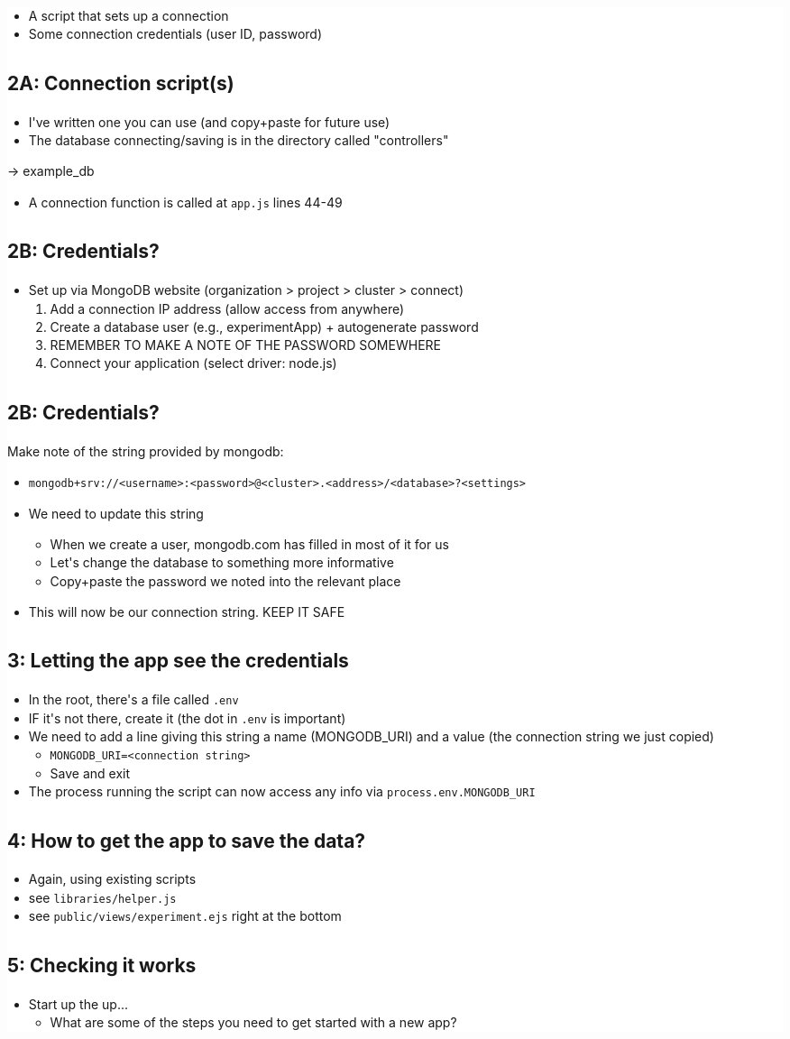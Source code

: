 - A script that sets up a connection
- Some connection credentials (user ID, password)

## 2A: Connection script(s)

- I've written one you can use (and copy+paste for future use)
- The database connecting/saving is in the directory called "controllers"

&rarr; example_db

- A connection function is called at `app.js` lines 44-49

## 2B: Credentials?

- Set up via MongoDB website (organization > project > cluster > connect)
   1. Add a connection IP address (allow access from anywhere)
   2. Create a database user (e.g., experimentApp) + autogenerate password
   3. REMEMBER TO MAKE A NOTE OF THE PASSWORD SOMEWHERE
   4. Connect your application (select driver: node.js)

## 2B: Credentials?

Make note of the string provided by mongodb: 

- `mongodb+srv://<username>:<password>@<cluster>.<address>/<database>?<settings>`

- We need to update this string
  - When we create a user, mongodb.com has filled in most of it for us
  - Let's change the database to something more informative
  - Copy+paste the password we noted into the relevant place
- This will now be our connection string. KEEP IT SAFE

## 3: Letting the app see the credentials

- In the root, there's a file called `.env` 
- IF it's not there, create it (the dot in `.env` is important)
- We need to add a line giving this string a name (MONGODB_URI) and a value (the connection string we just copied)
  - `MONGODB_URI=<connection string>`
  - Save and exit
- The process running the script can now access any info via `process.env.MONGODB_URI`

## 4: How to get the app to save the data?

- Again, using existing scripts
- see `libraries/helper.js`
- see `public/views/experiment.ejs` right at the bottom

## 5: Checking it works

- Start up the up...
  - What are some of the steps you need to get started with a new app?
